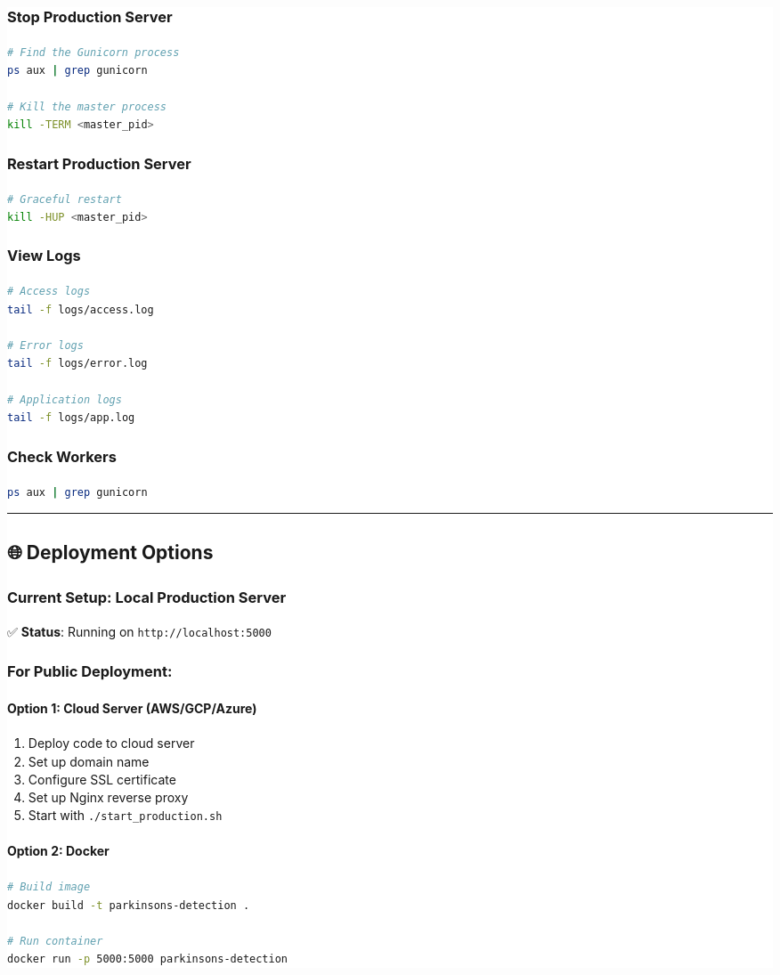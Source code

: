 ### Stop Production Server
```bash
# Find the Gunicorn process
ps aux | grep gunicorn

# Kill the master process
kill -TERM <master_pid>
```

### Restart Production Server
```bash
# Graceful restart
kill -HUP <master_pid>
```

### View Logs
```bash
# Access logs
tail -f logs/access.log

# Error logs
tail -f logs/error.log

# Application logs
tail -f logs/app.log
```

### Check Workers
```bash
ps aux | grep gunicorn
```

---

## 🌐 Deployment Options

### Current Setup: Local Production Server
✅ **Status**: Running on `http://localhost:5000`

### For Public Deployment:

#### Option 1: Cloud Server (AWS/GCP/Azure)
1. Deploy code to cloud server
2. Set up domain name
3. Configure SSL certificate
4. Set up Nginx reverse proxy
5. Start with `./start_production.sh`

#### Option 2: Docker
```bash
# Build image
docker build -t parkinsons-detection .

# Run container
docker run -p 5000:5000 parkinsons-detection
```
